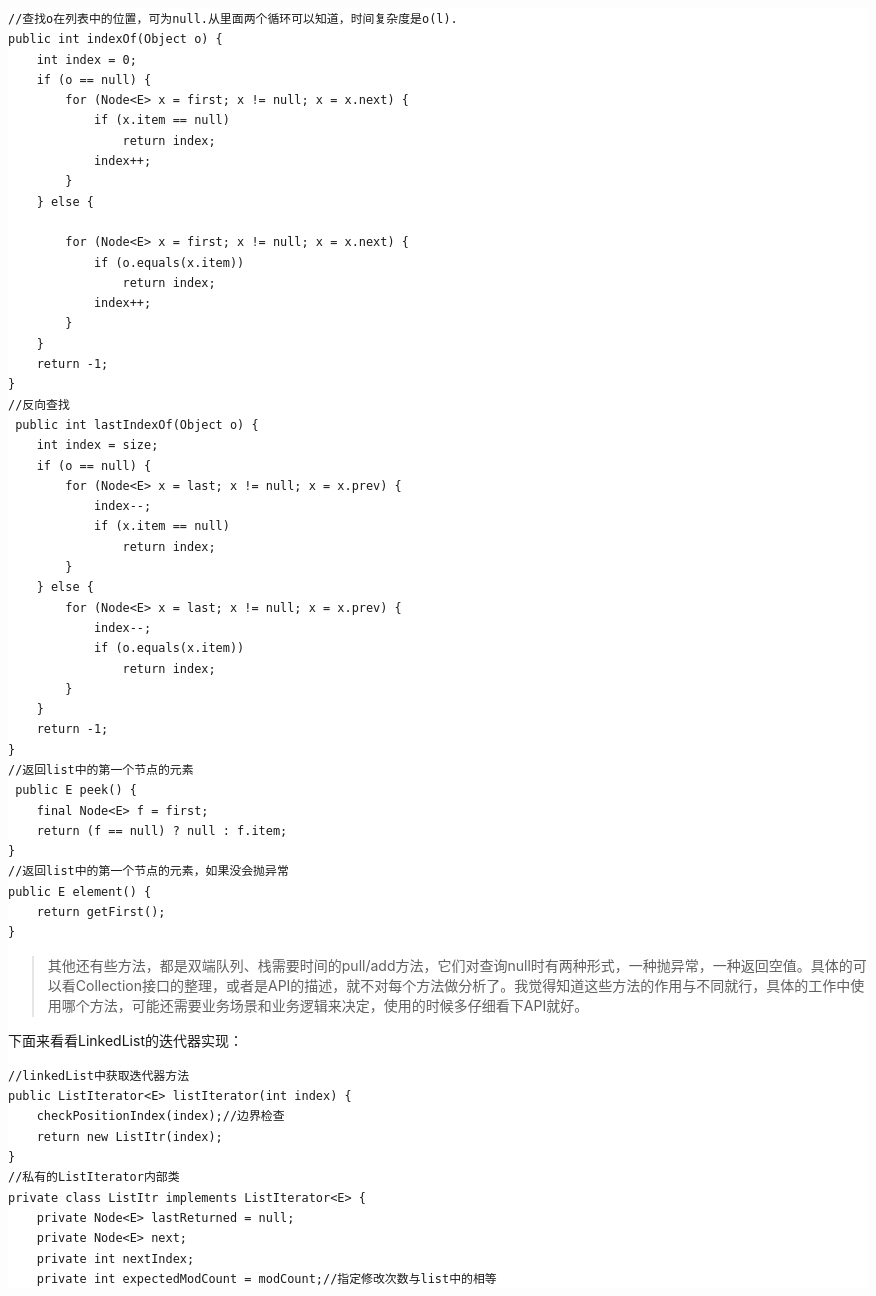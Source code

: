 	//查找o在列表中的位置，可为null.从里面两个循环可以知道，时间复杂度是o(l).
	public int indexOf(Object o) {
        int index = 0;
        if (o == null) {
            for (Node<E> x = first; x != null; x = x.next) {
                if (x.item == null)
                    return index;
                index++;
            }
        } else {
			
            for (Node<E> x = first; x != null; x = x.next) {
                if (o.equals(x.item))
                    return index;
                index++;
            }
        }
        return -1;
    }
	//反向查找
	 public int lastIndexOf(Object o) {
        int index = size;
        if (o == null) {
            for (Node<E> x = last; x != null; x = x.prev) {
                index--;
                if (x.item == null)
                    return index;
            }
        } else {
            for (Node<E> x = last; x != null; x = x.prev) {
                index--;
                if (o.equals(x.item))
                    return index;
            }
        }
        return -1;
    }
	//返回list中的第一个节点的元素
	 public E peek() {
        final Node<E> f = first;
        return (f == null) ? null : f.item;
    }
	//返回list中的第一个节点的元素，如果没会抛异常
	public E element() {
        return getFirst();
    }
> 其他还有些方法，都是双端队列、栈需要时间的pull/add方法，它们对查询null时有两种形式，一种抛异常，一种返回空值。具体的可以看Collection接口的整理，或者是API的描述，就不对每个方法做分析了。我觉得知道这些方法的作用与不同就行，具体的工作中使用哪个方法，可能还需要业务场景和业务逻辑来决定，使用的时候多仔细看下API就好。

下面来看看LinkedList的迭代器实现：

	//linkedList中获取迭代器方法
	public ListIterator<E> listIterator(int index) {
        checkPositionIndex(index);//边界检查
        return new ListItr(index);
    }
	//私有的ListIterator内部类
    private class ListItr implements ListIterator<E> {
        private Node<E> lastReturned = null;
        private Node<E> next;
        private int nextIndex;
        private int expectedModCount = modCount;//指定修改次数与list中的相等
